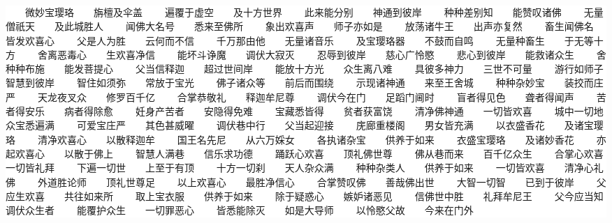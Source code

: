 　　微妙宝璎珞　　旃檀及伞盖
　　遍覆于虚空　　及十方世界
　　此来能分别　　神通到彼岸
　　种种差别知　　能赞叹诸佛
　　无量僧祇天　　及此城胜人
　　闻佛大名号　　悉来至佛所
　　象出欢喜声　　师子亦如是
　　放荡诸牛王　　出声亦复然
　　畜生闻佛名　　皆发欢喜心
　　父是人为胜　　云何而不信
　　千万那由他　　无量诸音乐
　　及宝璎珞器　　不鼓而自鸣
　　无量种畜生　　于无等十方
　　舍离恶毒心　　生欢喜净信
　　能坏斗诤魔　　调伏大寂灭
　　忍辱到彼岸　　慈心广怜愍
　　悲心到彼岸　　能救诸众生
　　舍种种布施　　能发菩提心
　　父当信释迦　　超过世间岸
　　能放十方光　　众生离八难
　　具彼多神力　　三世不可量
　　游行如师子　　智慧到彼岸
　　智住如须弥　　常放于宝光
　　佛子诸众等　　前后而围绕
　　示现诸神通　　来至王舍城
　　种种杂妙宝　　装挍而庄严
　　天龙夜叉众　　修罗百千亿
　　合掌恭敬礼　　释迦牟尼尊
　　调伏今在门　　足蹈门阃时
　　盲者得见色　　聋者得闻声
　　苦者得安乐　　病者得除愈
　　妊身产苦者　　安隐得免难
　　宝藏悉皆得　　贫者获富饶
　　清净佛神通　　一切皆欢喜
　　城中一切地　　众宝悉遍满
　　可爱宝庄严　　其色甚威曜
　　调伏巷中行　　父当起迎接
　　庑廊重楼阁　　男女皆充满
　　以衣盛香花　　及诸宝璎珞
　　清净欢喜心　　以散释迦牟
　　国王名先尼　　从六万婇女
　　各执诸杂宝　　供养于如来
　　衣盛宝璎珞　　及诸妙香花
　　亦起欢喜心　　以散于佛上
　　智慧人满巷　　信乐求功德
　　踊跃心欢喜　　顶礼佛世尊
　　佛从巷而来　　百千亿众生
　　合掌心欢喜　　一切皆礼拜
　　下遍一切世　　上至于有顶
　　十方一切刹　　天人杂众满
　　种种杂类人　　供养于如来
　　一切皆欢喜　　清净心礼佛
　　外道胜论师　　顶礼世尊足
　　以上欢喜心　　最胜净信心
　　合掌赞叹佛　　善哉佛出世
　　大智一切智　　已到于彼岸
　　父应生欢喜　　共往如来所
　　取上宝衣服　　供养于如来
　　除于疑惑心　　嫉妒诸恶见
　　信佛世中胜　　礼拜牟尼王
　　父今应当知　　调伏众生者
　　能覆护众生　　一切罪恶心
　　皆悉能除灭　　如是大导师
　　以怜愍父故　　今来在门外